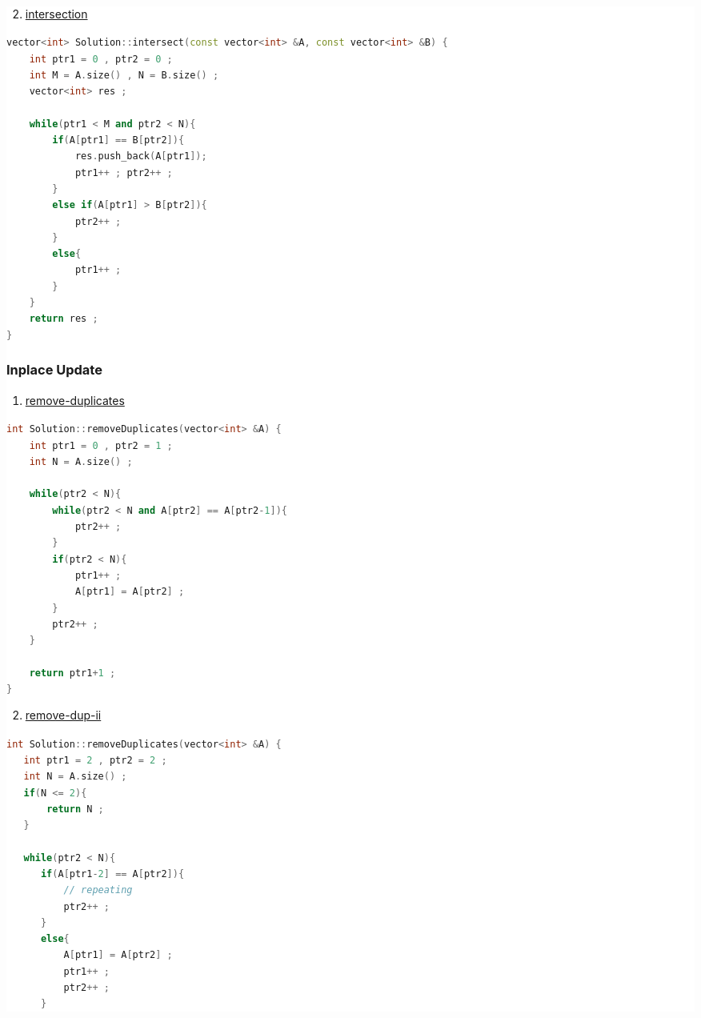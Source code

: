 2. [intersection](https://www.interviewbit.com/problems/intersection-of-sorted-arrays/)
```cpp
vector<int> Solution::intersect(const vector<int> &A, const vector<int> &B) {
    int ptr1 = 0 , ptr2 = 0 ;
    int M = A.size() , N = B.size() ;
    vector<int> res ;
    
    while(ptr1 < M and ptr2 < N){
        if(A[ptr1] == B[ptr2]){
            res.push_back(A[ptr1]);
            ptr1++ ; ptr2++ ;
        }
        else if(A[ptr1] > B[ptr2]){
            ptr2++ ;
        }
        else{
            ptr1++ ;
        }
    }
    return res ;
}
```

### Inplace Update

1. [remove-duplicates](https://www.interviewbit.com/problems/remove-duplicates-from-sorted-array/)
```cpp
int Solution::removeDuplicates(vector<int> &A) {
    int ptr1 = 0 , ptr2 = 1 ;
    int N = A.size() ;
    
    while(ptr2 < N){
        while(ptr2 < N and A[ptr2] == A[ptr2-1]){
            ptr2++ ;
        }
        if(ptr2 < N){
            ptr1++ ;
            A[ptr1] = A[ptr2] ;
        } 
        ptr2++ ;
    }
    
    return ptr1+1 ;
}
```

2. [remove-dup-ii](https://www.interviewbit.com/problems/remove-duplicates-from-sorted-array-ii/)
```cpp
int Solution::removeDuplicates(vector<int> &A) {
   int ptr1 = 2 , ptr2 = 2 ;
   int N = A.size() ;
   if(N <= 2){
       return N ;
   }
   
   while(ptr2 < N){
      if(A[ptr1-2] == A[ptr2]){
          // repeating
          ptr2++ ;
      }
      else{
          A[ptr1] = A[ptr2] ;
          ptr1++ ; 
          ptr2++ ;
      }
```